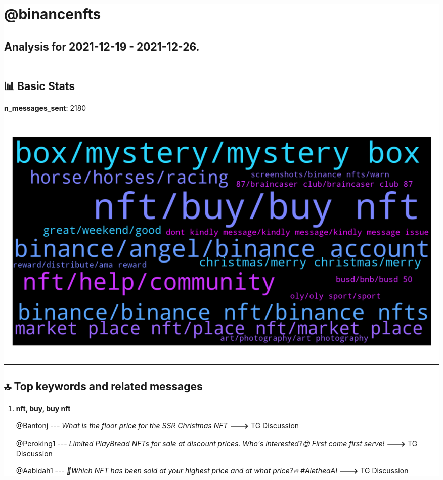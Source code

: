 # **@binancenfts**
 ## Analysis for **2021-12-19** - **2021-12-26**.

---

## 📊 **Basic Stats**

**n_messages_sent**: 2180

---
![wordcloud](binancenfts_7Days_wordcloud.png)

---


## 🔝 **Top keywords and related messages**

1. **nft, buy, buy nft**

    @Bantonj --- *What is the floor price for the SSR Christmas NFT* **--->** [TG Discussion](https://t.me/binancenfts/415365)

    @Peroking1 --- *Limited PlayBread NFTs for sale at discount prices. Who's interested?😍 First come first serve!* **--->** [TG Discussion](https://t.me/binancenfts/409776)

    @Aabidah1 --- *💢Which NFT has been sold at your highest price and at what price?🔥  #AletheaAI* **--->** [TG Discussion](https://t.me/binancenfts/409212)
